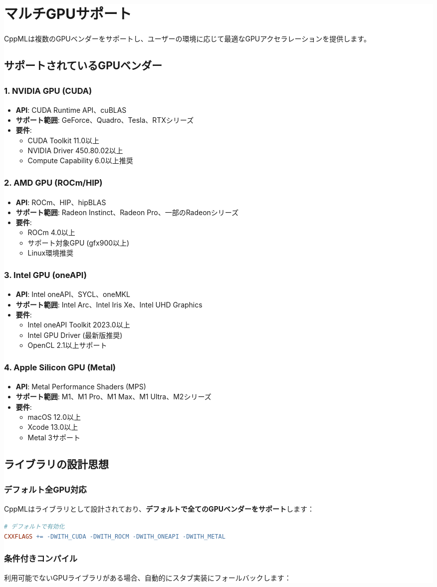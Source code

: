 # マルチGPUサポート

CppMLは複数のGPUベンダーをサポートし、ユーザーの環境に応じて最適なGPUアクセラレーションを提供します。

## サポートされているGPUベンダー

### 1. NVIDIA GPU (CUDA)
- **API**: CUDA Runtime API、cuBLAS
- **サポート範囲**: GeForce、Quadro、Tesla、RTXシリーズ
- **要件**: 
  - CUDA Toolkit 11.0以上
  - NVIDIA Driver 450.80.02以上
  - Compute Capability 6.0以上推奨

### 2. AMD GPU (ROCm/HIP)
- **API**: ROCm、HIP、hipBLAS
- **サポート範囲**: Radeon Instinct、Radeon Pro、一部のRadeonシリーズ
- **要件**:
  - ROCm 4.0以上
  - サポート対象GPU (gfx900以上)
  - Linux環境推奨

### 3. Intel GPU (oneAPI)
- **API**: Intel oneAPI、SYCL、oneMKL
- **サポート範囲**: Intel Arc、Intel Iris Xe、Intel UHD Graphics
- **要件**:
  - Intel oneAPI Toolkit 2023.0以上
  - Intel GPU Driver (最新版推奨)
  - OpenCL 2.1以上サポート

### 4. Apple Silicon GPU (Metal)
- **API**: Metal Performance Shaders (MPS)
- **サポート範囲**: M1、M1 Pro、M1 Max、M1 Ultra、M2シリーズ
- **要件**:
  - macOS 12.0以上
  - Xcode 13.0以上
  - Metal 3サポート

## ライブラリの設計思想

### デフォルト全GPU対応
CppMLはライブラリとして設計されており、**デフォルトで全てのGPUベンダーをサポート**します：

```makefile
# デフォルトで有効化
CXXFLAGS += -DWITH_CUDA -DWITH_ROCM -DWITH_ONEAPI -DWITH_METAL
```

### 条件付きコンパイル
利用可能でないGPUライブラリがある場合、自動的にスタブ実装にフォールバックします：
